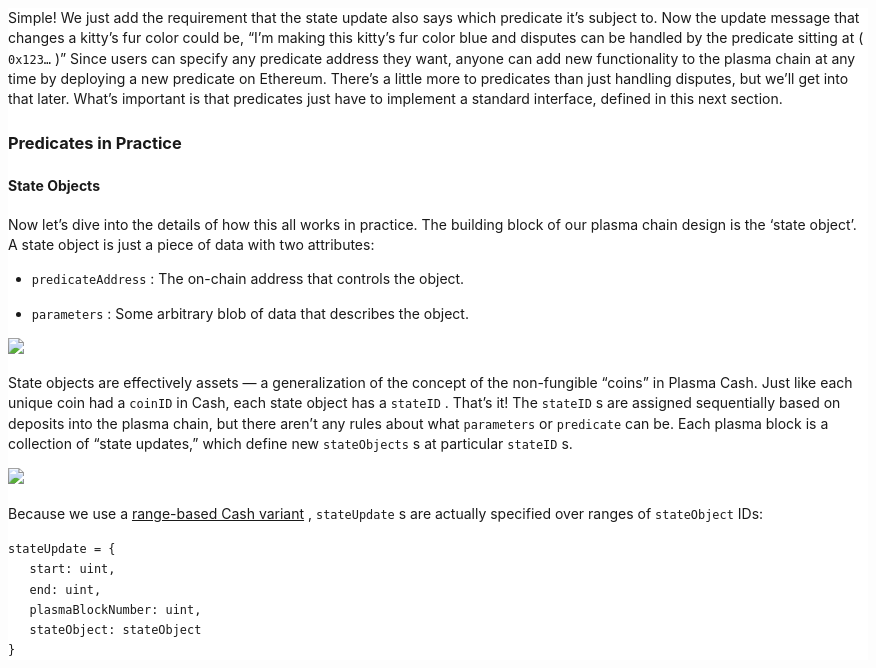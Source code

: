 Simple! We just add the requirement that the state update also says which predicate it’s subject to. Now the update message that changes a kitty’s fur color could be, “I’m making this kitty’s fur color blue and disputes can be handled by the predicate sitting at ( 
`0x123…`
 )”
Since users can specify any predicate address they want, anyone can add new functionality to the plasma chain at any time by deploying a new predicate on Ethereum. There’s a little more to predicates than just handling disputes, but we’ll get into that later. What’s important is that predicates just have to implement a standard interface, defined in this next section.

### Predicates in Practice

#### State Objects
Now let’s dive into the details of how this all works in practice. The building block of our plasma chain design is the ‘state object’. A state object is just a piece of data with two attributes:



 *  `predicateAddress` : The on-chain address that controls the object.

 *  `parameters` : Some arbitrary blob of data that describes the object.

![](https://ipfs.infura.io/ipfs/QmYgPVUVMmHtQgnfiiXKyuuLrs2pwuprtogdZNcSenBnBY)

State objects are effectively assets — a generalization of the concept of the non-fungible “coins” in Plasma Cash. Just like each unique coin had a 
`coinID`
 in Cash, each state object has a 
`stateID`
 .
That’s it! The 
`stateID`
 s are assigned sequentially based on deposits into the plasma chain, but there aren’t any rules about what 
`parameters`
 or 
`predicate`
 can be. Each plasma block is a collection of “state updates,” which define new 
`stateObjects`
 s at particular 
`stateID`
 s.

![](https://ipfs.infura.io/ipfs/QmSXgqfBBmfJcE99MwCaKPjtYsntQxRZPcTgbTSi91htGZ)

Because we use a 
[range-based Cash variant](https://medium.com/plasma-group/plasma-spec-9d98d0f2fccf)
 , 
`stateUpdate`
 s are actually specified over ranges of 
`stateObject`
 IDs:

```
stateUpdate = {
   start: uint,
   end: uint,
   plasmaBlockNumber: uint,
   stateObject: stateObject
}
```
